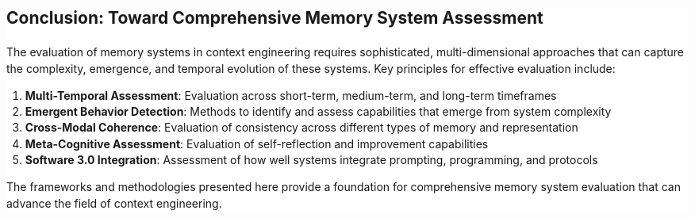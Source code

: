 ## Conclusion: Toward Comprehensive Memory System Assessment

The evaluation of memory systems in context engineering requires sophisticated, multi-dimensional approaches that can capture the complexity, emergence, and temporal evolution of these systems. Key principles for effective evaluation include:

1. **Multi-Temporal Assessment**: Evaluation across short-term, medium-term, and long-term timeframes
2. **Emergent Behavior Detection**: Methods to identify and assess capabilities that emerge from system complexity
3. **Cross-Modal Coherence**: Evaluation of consistency across different types of memory and representation
4. **Meta-Cognitive Assessment**: Evaluation of self-reflection and improvement capabilities
5. **Software 3.0 Integration**: Assessment of how well systems integrate prompting, programming, and protocols

The frameworks and methodologies presented here provide a foundation for comprehensive memory system evaluation that can advance the field of context engineering.
